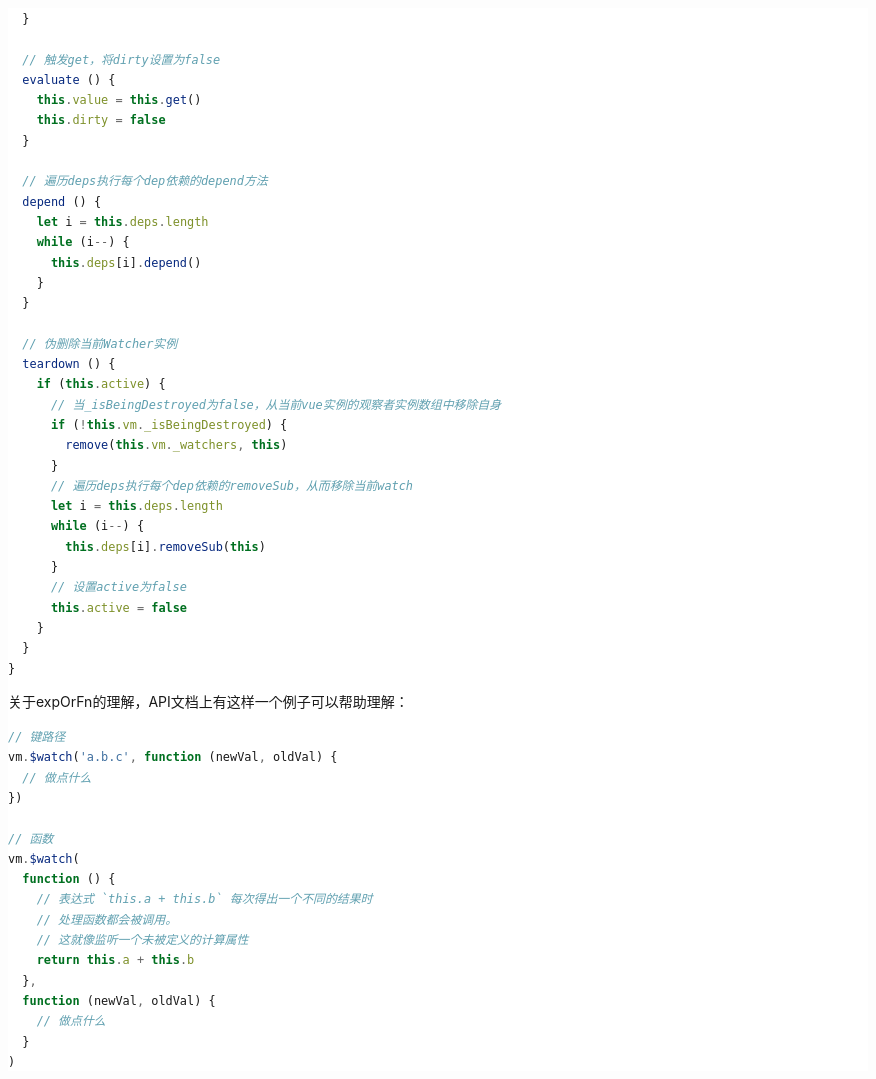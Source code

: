 ``` js
  }

  // 触发get，将dirty设置为false
  evaluate () {
    this.value = this.get()
    this.dirty = false
  }

  // 遍历deps执行每个dep依赖的depend方法
  depend () {
    let i = this.deps.length
    while (i--) {
      this.deps[i].depend()
    }
  }

  // 伪删除当前Watcher实例
  teardown () {
    if (this.active) {
      // 当_isBeingDestroyed为false，从当前vue实例的观察者实例数组中移除自身
      if (!this.vm._isBeingDestroyed) {
        remove(this.vm._watchers, this)
      }
      // 遍历deps执行每个dep依赖的removeSub，从而移除当前watch
      let i = this.deps.length
      while (i--) {
        this.deps[i].removeSub(this)
      }
      // 设置active为false
      this.active = false
    }
  }
}
```

关于expOrFn的理解，API文档上有这样一个例子可以帮助理解：

``` js
// 键路径
vm.$watch('a.b.c', function (newVal, oldVal) {
  // 做点什么
})

// 函数
vm.$watch(
  function () {
    // 表达式 `this.a + this.b` 每次得出一个不同的结果时
    // 处理函数都会被调用。
    // 这就像监听一个未被定义的计算属性
    return this.a + this.b
  },
  function (newVal, oldVal) {
    // 做点什么
  }
)
```
